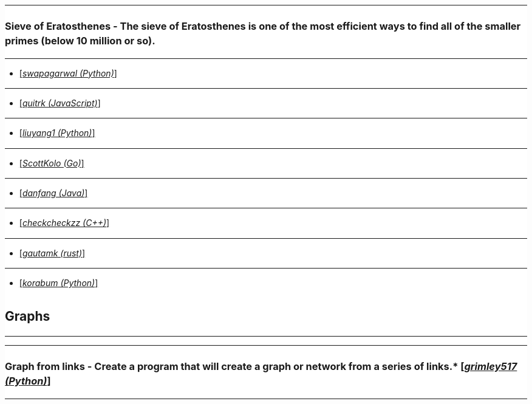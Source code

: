 
---

### **Sieve of Eratosthenes** - The sieve of Eratosthenes is one of the most efficient ways to find all of the smaller primes (below 10 million or so).

---

- [\[_swapagarwal (Python)_\]](https://github.com/swapagarwal/Projects/blob/master/Classic%20Algorithms/Sieve%20of%20Eratosthenes.py)

---

- [\[_quitrk (JavaScript)_\]](https://github.com/quitrk/LearningJS/blob/master/Classic%20Algorithms/03.%20Sieve%20of%20Eratosthenes.js)

---

- [\[_liuyang1 (Python)_\]](https://github.com/liuyang1/Projects/blob/master/Classic%20Algorithms/sieve.py)

---

- [\[_ScottKolo (Go)_\]](https://github.com/ScottKolo/GoProjects/blob/master/Classic%20Algorithms/sieve.go)

---

- [\[_danfang (Java)_\]](https://github.com/danfang/Algorithms/blob/master/src/problem35/SieveEratosthenes.java)

---

- [\[_checkcheckzz (C++)_\]](https://github.com/checkcheckzz/coding-problem/blob/master/problem/SieveofEratosthenes.cpp)

---

- [\[_gautamk (rust)_\]](https://github.com/gautamk/ferrous-oxide/blob/master/projects/src/sieve_of_eratosthenes.rs)

---

- [\[_korabum (Python)_\]](https://github.com/korabum/Projects/blob/master/Classic-Algorithms/sieveOfEratosthenes.py)

## Graphs

---

---

### **Graph from links** - Create a program that will create a graph or network from a series of links.\* [\[_grimley517 (Python)_\]](https://github.com/grimley517/Projects/blob/graph1/Graphs/GfmLinks.py)

---